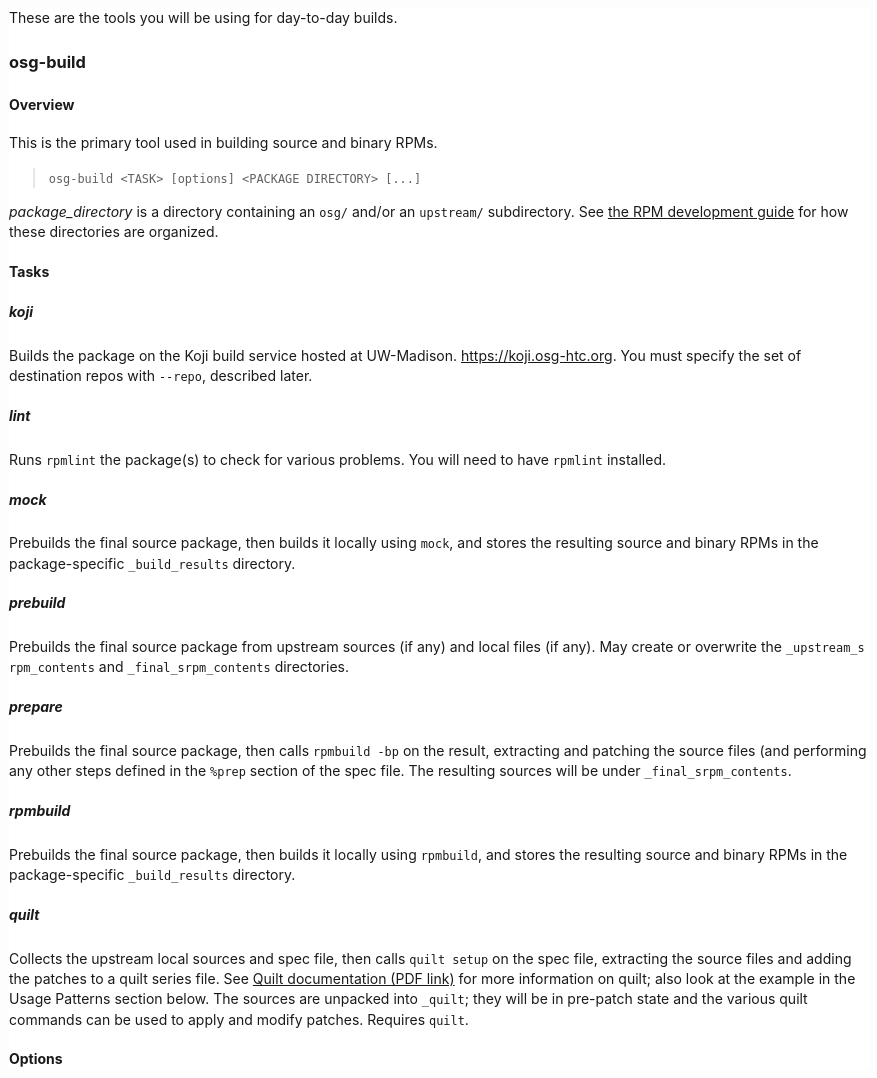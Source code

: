 These are the tools you will be using for day-to-day builds.

### osg-build

#### Overview

This is the primary tool used in building source and binary RPMs.

> `osg-build <TASK> [options] <PACKAGE DIRECTORY> [...]`

*package\_directory* is a directory containing an `osg/` and/or an `upstream/` subdirectory. See [the RPM development guide](../software/rpm-development-guide.md) for how these directories are organized.

#### Tasks

##### koji

Builds the package on the Koji build service hosted at UW-Madison. <https://koji.osg-htc.org>.
You must specify the set of destination repos with `--repo`, described later.

##### lint

Runs `rpmlint` the package(s) to check for various problems. You will need to have `rpmlint` installed.

##### mock

Prebuilds the final source package, then builds it locally using `mock`, and stores the resulting source and binary RPMs in the package-specific `_build_results` directory.

##### prebuild

Prebuilds the final source package from upstream sources (if any) and local files (if any). May create or overwrite the `_upstream_srpm_contents` and `_final_srpm_contents` directories.

##### prepare

Prebuilds the final source package, then calls `rpmbuild -bp` on the result, extracting and patching the source files (and performing any other steps defined in the `%prep` section of the spec file. The resulting sources will be under `_final_srpm_contents`.

##### rpmbuild

Prebuilds the final source package, then builds it locally using `rpmbuild`, and stores the resulting source and binary RPMs in the package-specific `_build_results` directory.

##### quilt

Collects the upstream local sources and spec file, then calls `quilt setup` on the spec file, extracting the source files and adding the patches to a quilt series file. See [Quilt documentation (PDF link)](http://www.shakthimaan.com/downloads/glv/quilt-tutorial/quilt-doc.pdf) for more information on quilt; also look at the example in the Usage Patterns section below. 
The sources are unpacked into `_quilt`; they will be in pre-patch state and the various quilt commands can be used to apply and modify patches. Requires `quilt`.

#### Options
